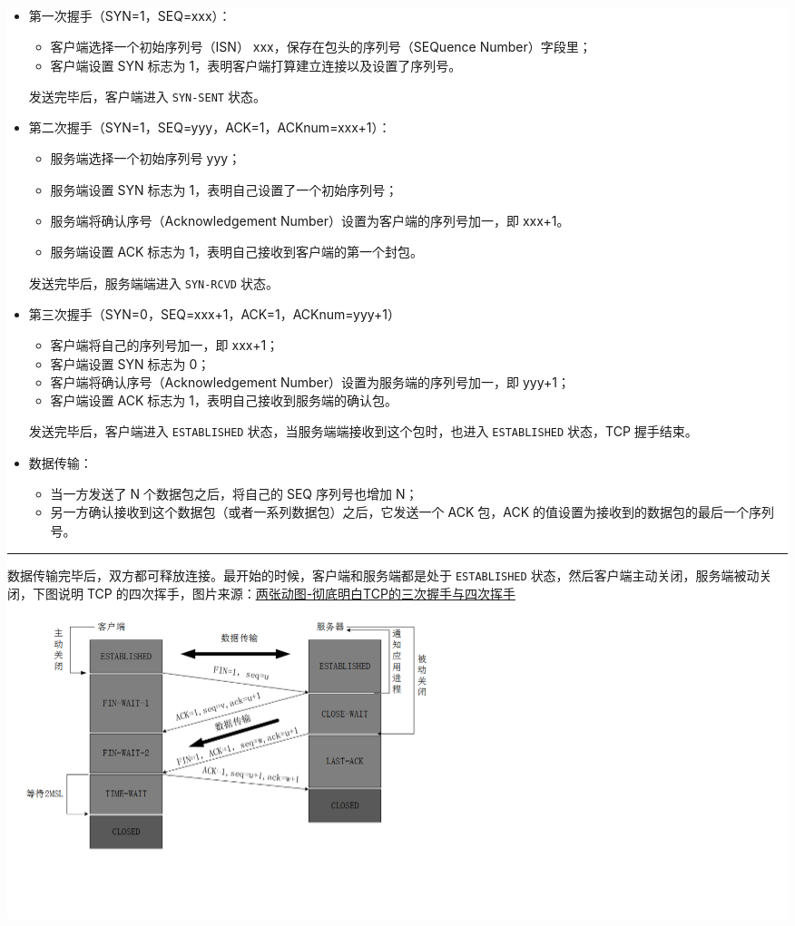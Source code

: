 - 第一次握手（SYN=1，SEQ=xxx）：

  - 客户端选择一个初始序列号（ISN） xxx，保存在包头的序列号（SEQuence Number）字段里；
  - 客户端设置 SYN 标志为 1，表明客户端打算建立连接以及设置了序列号。

  发送完毕后，客户端进入 `SYN-SENT` 状态。

- 第二次握手（SYN=1，SEQ=yyy，ACK=1，ACKnum=xxx+1）：

  - 服务端选择一个初始序列号 yyy；

  - 服务端设置 SYN 标志为 1，表明自己设置了一个初始序列号；
  - 服务端将确认序号（Acknowledgement Number）设置为客户端的序列号加一，即 xxx+1。

  - 服务端设置 ACK 标志为 1，表明自己接收到客户端的第一个封包。

  发送完毕后，服务端端进入 `SYN-RCVD` 状态。

- 第三次握手（SYN=0，SEQ=xxx+1，ACK=1，ACKnum=yyy+1）

  - 客户端将自己的序列号加一，即 xxx+1；
  - 客户端设置 SYN 标志为 0；
  - 客户端将确认序号（Acknowledgement Number）设置为服务端的序列号加一，即 yyy+1；
  - 客户端设置 ACK 标志为 1，表明自己接收到服务端的确认包。

  发送完毕后，客户端进入 `ESTABLISHED` 状态，当服务端端接收到这个包时，也进入 `ESTABLISHED` 状态，TCP 握手结束。

- 数据传输：
  - 当一方发送了 N 个数据包之后，将自己的 SEQ 序列号也增加 N；
  - 另一方确认接收到这个数据包（或者一系列数据包）之后，它发送一个 ACK 包，ACK 的值设置为接收到的数据包的最后一个序列号。

------

数据传输完毕后，双方都可释放连接。最开始的时候，客户端和服务端都是处于 `ESTABLISHED` 状态，然后客户端主动关闭，服务端被动关闭，下图说明 TCP 的四次挥手，图片来源：[两张动图-彻底明白TCP的三次握手与四次挥手](https://blog.csdn.net/qzcsu/article/details/72861891)

<img src="https://github.com/covanjiang/what-happens-when/blob/master/image/TCP_close.png?raw=true" alt="TCP 的四次挥手" style="zoom:50%;" />
